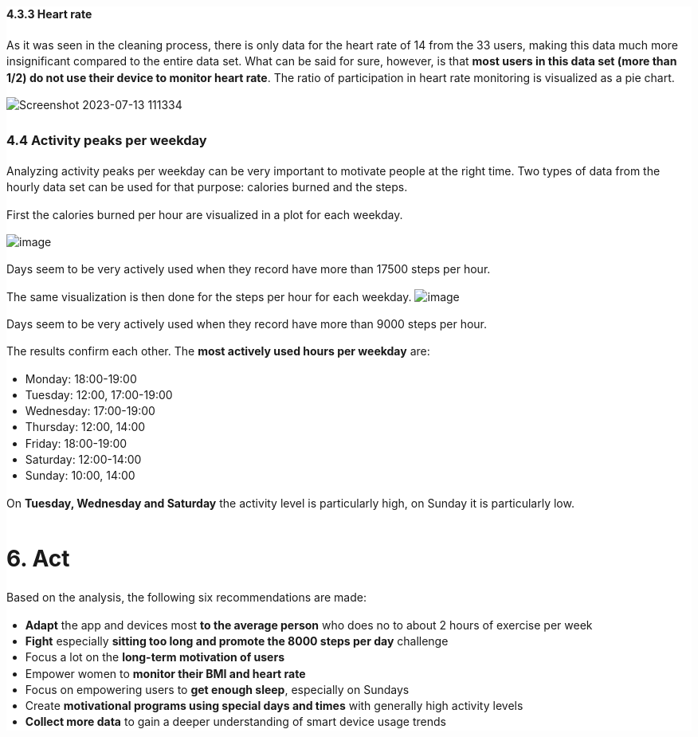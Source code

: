 #### 4.3.3 Heart rate
As it was seen in the cleaning process, there is only data for the heart rate of 14 from the 33 users, making this data much more insignificant compared to the entire data set. What can be said for sure, however, is that **most users in this data set (more than 1/2) do not use their device to monitor heart rate**. The ratio of participation in heart rate monitoring is visualized as a pie chart.

![Screenshot 2023-07-13 111334](https://github.com/aaronsabellek/Google_Data_Analytics_Bellabeat_Case_Study/assets/77847547/fdd6cfa8-578f-4f69-a13f-eecb1439b74c)

### 4.4 Activity peaks per weekday
Analyzing activity peaks per weekday can be very important to motivate people at the right time. Two types of data from the hourly data set can be used for that purpose:  calories burned and the steps.

First the calories burned per hour are visualized in a plot for each weekday.

![image](https://github.com/aaronsabellek/Google_Data_Analytics_Bellabeat_Case_Study/assets/77847547/82c5dea5-ef85-489a-a6ac-81dc1e4414f9)

Days seem to be very actively used when they record have more than 17500 steps per hour.

The same visualization is then done for the steps per hour for each weekday.
![image](https://github.com/aaronsabellek/Google_Data_Analytics_Bellabeat_Case_Study/assets/77847547/54bda3d7-86d3-489a-950e-e156c592d9a7)

Days seem to be very actively used when they record have more than 9000 steps per hour.

The results confirm each other. The **most actively used hours per weekday** are:

* Monday: 18:00-19:00
* Tuesday: 12:00, 17:00-19:00
* Wednesday: 17:00-19:00
* Thursday: 12:00, 14:00
* Friday: 18:00-19:00
* Saturday: 12:00-14:00
* Sunday: 10:00, 14:00

On **Tuesday, Wednesday and Saturday** the activity level is particularly high, on Sunday it is particularly low.

# 6. Act
Based on the analysis, the following six recommendations are made:

* **Adapt** the app and devices most **to the average person** who does no to about 2 hours of exercise per week
* **Fight** especially **sitting too long and promote the 8000 steps per day** challenge
* Focus a lot on the **long-term motivation of users**
* Empower women to **monitor their BMI and heart rate**
* Focus on empowering users to **get enough sleep**, especially on Sundays
* Create **motivational programs using special days and times** with generally high activity levels
* **Collect more data** to gain a deeper understanding of smart device usage trends
